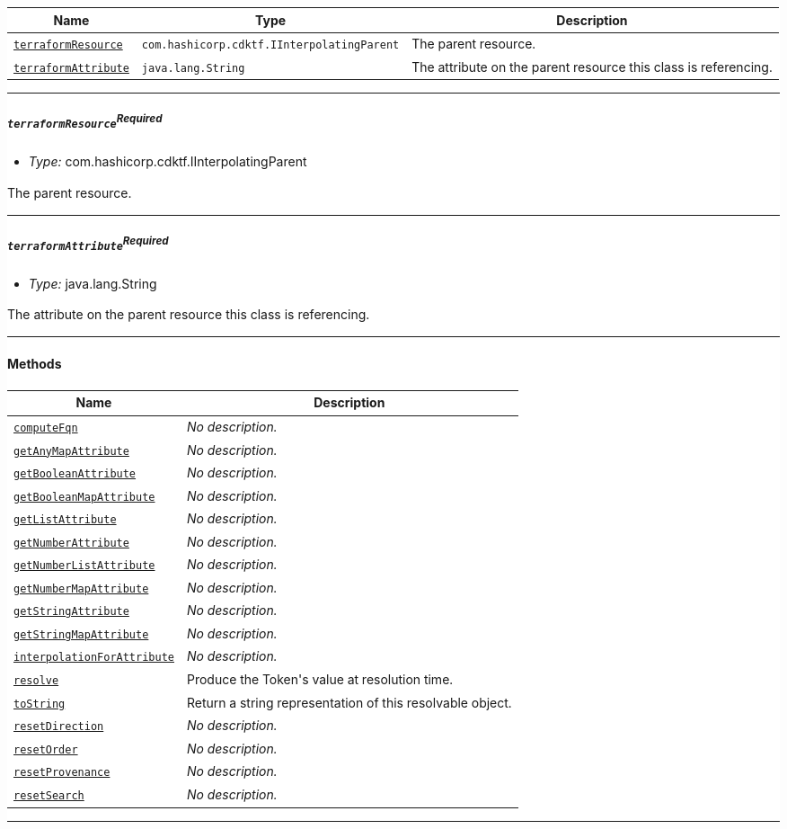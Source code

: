 | **Name** | **Type** | **Description** |
| --- | --- | --- |
| <code><a href="#@cdktf/provider-cloudflare.dataCloudflareEmailSecurityImpersonationRegistry.DataCloudflareEmailSecurityImpersonationRegistryFilterOutputReference.Initializer.parameter.terraformResource">terraformResource</a></code> | <code>com.hashicorp.cdktf.IInterpolatingParent</code> | The parent resource. |
| <code><a href="#@cdktf/provider-cloudflare.dataCloudflareEmailSecurityImpersonationRegistry.DataCloudflareEmailSecurityImpersonationRegistryFilterOutputReference.Initializer.parameter.terraformAttribute">terraformAttribute</a></code> | <code>java.lang.String</code> | The attribute on the parent resource this class is referencing. |

---

##### `terraformResource`<sup>Required</sup> <a name="terraformResource" id="@cdktf/provider-cloudflare.dataCloudflareEmailSecurityImpersonationRegistry.DataCloudflareEmailSecurityImpersonationRegistryFilterOutputReference.Initializer.parameter.terraformResource"></a>

- *Type:* com.hashicorp.cdktf.IInterpolatingParent

The parent resource.

---

##### `terraformAttribute`<sup>Required</sup> <a name="terraformAttribute" id="@cdktf/provider-cloudflare.dataCloudflareEmailSecurityImpersonationRegistry.DataCloudflareEmailSecurityImpersonationRegistryFilterOutputReference.Initializer.parameter.terraformAttribute"></a>

- *Type:* java.lang.String

The attribute on the parent resource this class is referencing.

---

#### Methods <a name="Methods" id="Methods"></a>

| **Name** | **Description** |
| --- | --- |
| <code><a href="#@cdktf/provider-cloudflare.dataCloudflareEmailSecurityImpersonationRegistry.DataCloudflareEmailSecurityImpersonationRegistryFilterOutputReference.computeFqn">computeFqn</a></code> | *No description.* |
| <code><a href="#@cdktf/provider-cloudflare.dataCloudflareEmailSecurityImpersonationRegistry.DataCloudflareEmailSecurityImpersonationRegistryFilterOutputReference.getAnyMapAttribute">getAnyMapAttribute</a></code> | *No description.* |
| <code><a href="#@cdktf/provider-cloudflare.dataCloudflareEmailSecurityImpersonationRegistry.DataCloudflareEmailSecurityImpersonationRegistryFilterOutputReference.getBooleanAttribute">getBooleanAttribute</a></code> | *No description.* |
| <code><a href="#@cdktf/provider-cloudflare.dataCloudflareEmailSecurityImpersonationRegistry.DataCloudflareEmailSecurityImpersonationRegistryFilterOutputReference.getBooleanMapAttribute">getBooleanMapAttribute</a></code> | *No description.* |
| <code><a href="#@cdktf/provider-cloudflare.dataCloudflareEmailSecurityImpersonationRegistry.DataCloudflareEmailSecurityImpersonationRegistryFilterOutputReference.getListAttribute">getListAttribute</a></code> | *No description.* |
| <code><a href="#@cdktf/provider-cloudflare.dataCloudflareEmailSecurityImpersonationRegistry.DataCloudflareEmailSecurityImpersonationRegistryFilterOutputReference.getNumberAttribute">getNumberAttribute</a></code> | *No description.* |
| <code><a href="#@cdktf/provider-cloudflare.dataCloudflareEmailSecurityImpersonationRegistry.DataCloudflareEmailSecurityImpersonationRegistryFilterOutputReference.getNumberListAttribute">getNumberListAttribute</a></code> | *No description.* |
| <code><a href="#@cdktf/provider-cloudflare.dataCloudflareEmailSecurityImpersonationRegistry.DataCloudflareEmailSecurityImpersonationRegistryFilterOutputReference.getNumberMapAttribute">getNumberMapAttribute</a></code> | *No description.* |
| <code><a href="#@cdktf/provider-cloudflare.dataCloudflareEmailSecurityImpersonationRegistry.DataCloudflareEmailSecurityImpersonationRegistryFilterOutputReference.getStringAttribute">getStringAttribute</a></code> | *No description.* |
| <code><a href="#@cdktf/provider-cloudflare.dataCloudflareEmailSecurityImpersonationRegistry.DataCloudflareEmailSecurityImpersonationRegistryFilterOutputReference.getStringMapAttribute">getStringMapAttribute</a></code> | *No description.* |
| <code><a href="#@cdktf/provider-cloudflare.dataCloudflareEmailSecurityImpersonationRegistry.DataCloudflareEmailSecurityImpersonationRegistryFilterOutputReference.interpolationForAttribute">interpolationForAttribute</a></code> | *No description.* |
| <code><a href="#@cdktf/provider-cloudflare.dataCloudflareEmailSecurityImpersonationRegistry.DataCloudflareEmailSecurityImpersonationRegistryFilterOutputReference.resolve">resolve</a></code> | Produce the Token's value at resolution time. |
| <code><a href="#@cdktf/provider-cloudflare.dataCloudflareEmailSecurityImpersonationRegistry.DataCloudflareEmailSecurityImpersonationRegistryFilterOutputReference.toString">toString</a></code> | Return a string representation of this resolvable object. |
| <code><a href="#@cdktf/provider-cloudflare.dataCloudflareEmailSecurityImpersonationRegistry.DataCloudflareEmailSecurityImpersonationRegistryFilterOutputReference.resetDirection">resetDirection</a></code> | *No description.* |
| <code><a href="#@cdktf/provider-cloudflare.dataCloudflareEmailSecurityImpersonationRegistry.DataCloudflareEmailSecurityImpersonationRegistryFilterOutputReference.resetOrder">resetOrder</a></code> | *No description.* |
| <code><a href="#@cdktf/provider-cloudflare.dataCloudflareEmailSecurityImpersonationRegistry.DataCloudflareEmailSecurityImpersonationRegistryFilterOutputReference.resetProvenance">resetProvenance</a></code> | *No description.* |
| <code><a href="#@cdktf/provider-cloudflare.dataCloudflareEmailSecurityImpersonationRegistry.DataCloudflareEmailSecurityImpersonationRegistryFilterOutputReference.resetSearch">resetSearch</a></code> | *No description.* |

---